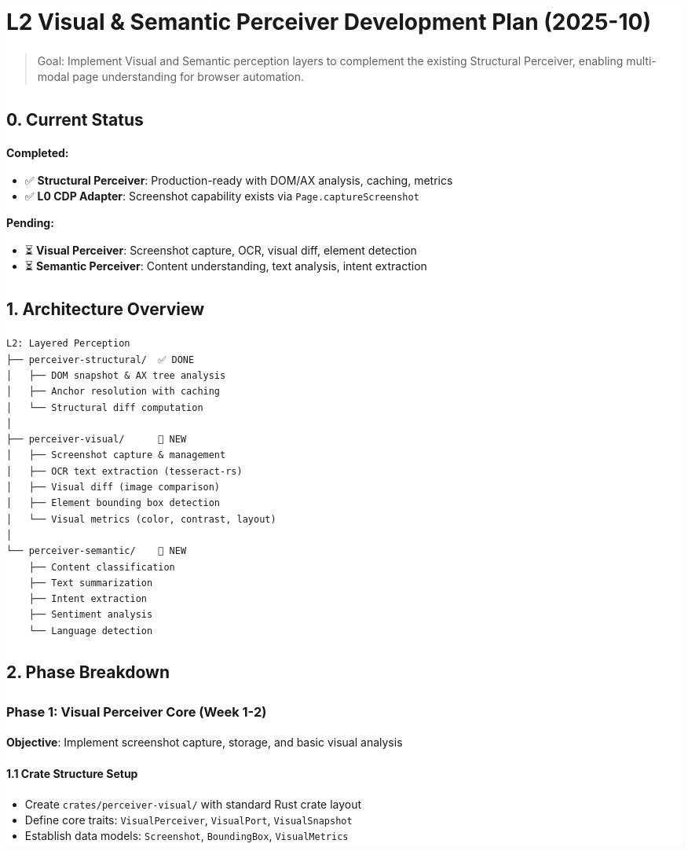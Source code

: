 # L2 Visual & Semantic Perceiver Development Plan (2025-10)

> Goal: Implement Visual and Semantic perception layers to complement the existing Structural Perceiver, enabling multi-modal page understanding for browser automation.

## 0. Current Status

**Completed:**
- ✅ **Structural Perceiver**: Production-ready with DOM/AX analysis, caching, metrics
- ✅ **L0 CDP Adapter**: Screenshot capability exists via `Page.captureScreenshot`

**Pending:**
- ⏳ **Visual Perceiver**: Screenshot capture, OCR, visual diff, element detection
- ⏳ **Semantic Perceiver**: Content understanding, text analysis, intent extraction

## 1. Architecture Overview

```
L2: Layered Perception
├── perceiver-structural/  ✅ DONE
│   ├── DOM snapshot & AX tree analysis
│   ├── Anchor resolution with caching
│   └── Structural diff computation
│
├── perceiver-visual/      🔄 NEW
│   ├── Screenshot capture & management
│   ├── OCR text extraction (tesseract-rs)
│   ├── Visual diff (image comparison)
│   ├── Element bounding box detection
│   └── Visual metrics (color, contrast, layout)
│
└── perceiver-semantic/    🔄 NEW
    ├── Content classification
    ├── Text summarization
    ├── Intent extraction
    ├── Sentiment analysis
    └── Language detection
```

## 2. Phase Breakdown

### Phase 1: Visual Perceiver Core (Week 1-2)

**Objective**: Implement screenshot capture, storage, and basic visual analysis

#### 1.1 Crate Structure Setup
- Create `crates/perceiver-visual/` with standard Rust crate layout
- Define core traits: `VisualPerceiver`, `VisualPort`, `VisualSnapshot`
- Establish data models: `Screenshot`, `BoundingBox`, `VisualMetrics`
